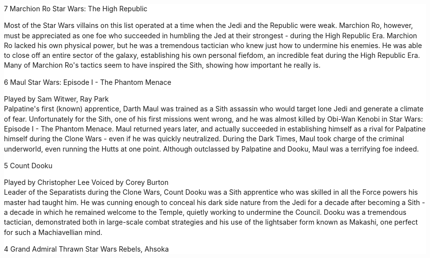 7  Marchion Ro 
Star Wars: The High Republic
        

Most of the Star Wars villains on this list operated at a time when the Jedi and the Republic were weak. Marchion Ro, however, must be appreciated as one foe who succeeded in humbling the Jed at their strongest - during the High Republic Era. Marchion Ro lacked his own physical power, but he was a tremendous tactician who knew just how to undermine his enemies. He was able to close off an entire sector of the galaxy, establishing his own personal fiefdom, an incredible feat during the High Republic Era. Many of Marchion Ro&#39;s tactics seem to have inspired the Sith, showing how important he really is.





 6  Maul 
Star Wars: Episode I - The Phantom Menace


 







  Played by   Sam Witwer, Ray Park    
Palpatine&#39;s first (known) apprentice, Darth Maul was trained as a Sith assassin who would target lone Jedi and generate a climate of fear. Unfortunately for the Sith, one of his first missions went wrong, and he was almost killed by Obi-Wan Kenobi in Star Wars: Episode I - The Phantom Menace. Maul returned years later, and actually succeeded in establishing himself as a rival for Palpatine himself during the Clone Wars - even if he was quickly neutralized. During the Dark Times, Maul took charge of the criminal underworld, even running the Hutts at one point. Although outclassed by Palpatine and Dooku, Maul was a terrifying foe indeed.





 5  Count Dooku 


 







  Played by   Christopher Lee    Voiced by   Corey Burton    
Leader of the Separatists during the Clone Wars, Count Dooku was a Sith apprentice who was skilled in all the Force powers his master had taught him. He was cunning enough to conceal his dark side nature from the Jedi for a decade after becoming a Sith - a decade in which he remained welcome to the Temple, quietly working to undermine the Council. Dooku was a tremendous tactician, demonstrated both in large-scale combat strategies and his use of the lightsaber form known as Makashi, one perfect for such a Machiavellian mind.





 4  Grand Admiral Thrawn 
Star Wars Rebels, Ahsoka


 